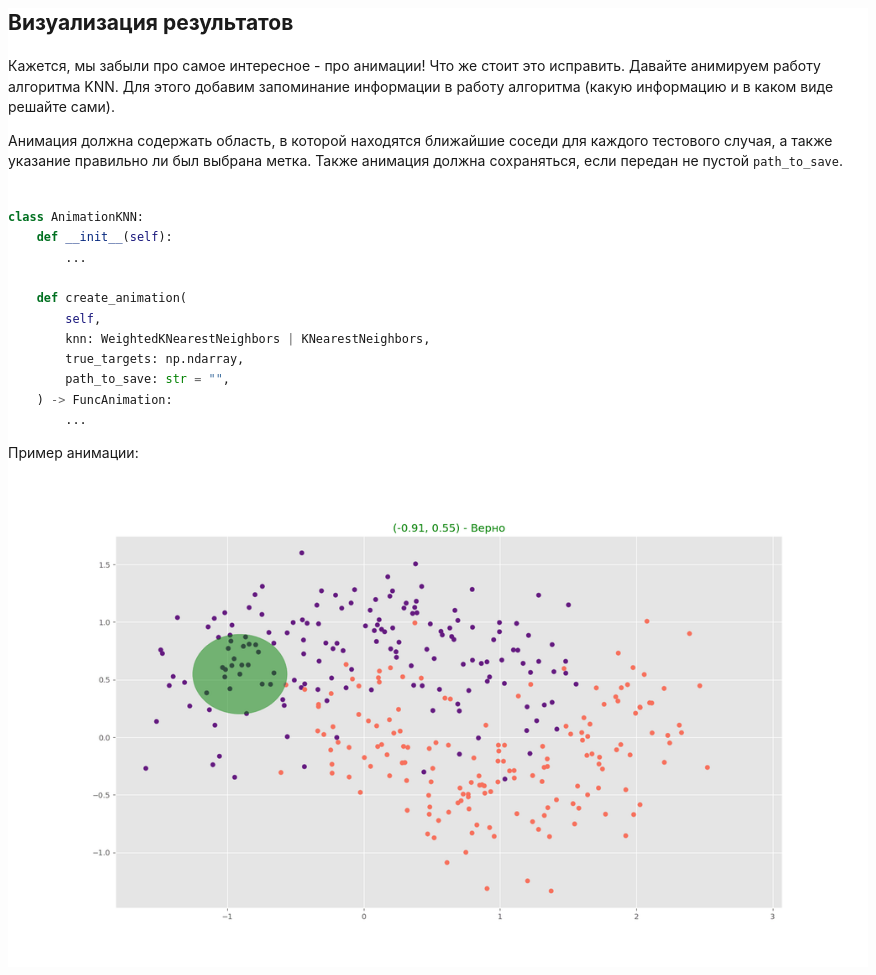 ## Визуализация результатов

Кажется, мы забыли про самое интересное - про анимации! Что же стоит это исправить. Давайте анимируем работу алгоритма KNN. Для этого добавим запоминание информации в работу алгоритма (какую информацию и в каком виде решайте сами).

Анимация должна содержать область, в которой находятся ближайшие соседи для каждого тестового случая, а также указание правильно ли был выбрана метка. Также анимация должна сохраняться, если передан не пустой `path_to_save`.

```python

class AnimationKNN:
    def __init__(self):
        ...
    
    def create_animation(
        self,
        knn: WeightedKNearestNeighbors | KNearestNeighbors,
        true_targets: np.ndarray, 
        path_to_save: str = "",
    ) -> FuncAnimation:
        ...
```

Пример анимации:

![animate_knn](./images/knn_animate.gif)
